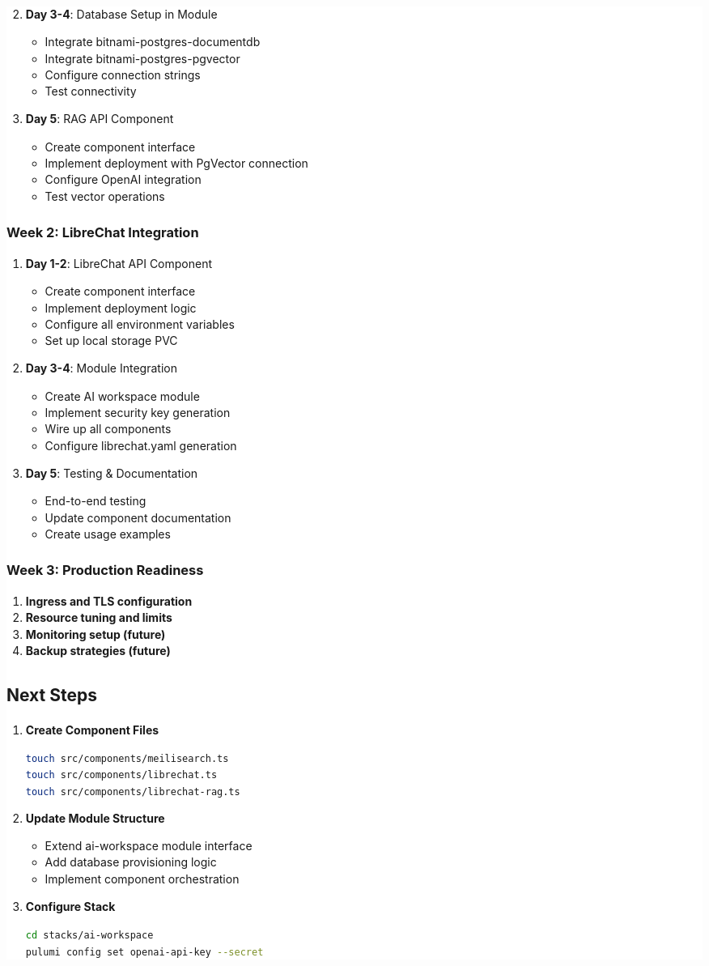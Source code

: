 2. **Day 3-4**: Database Setup in Module
   - Integrate bitnami-postgres-documentdb
   - Integrate bitnami-postgres-pgvector
   - Configure connection strings
   - Test connectivity

3. **Day 5**: RAG API Component
   - Create component interface
   - Implement deployment with PgVector connection
   - Configure OpenAI integration
   - Test vector operations

### Week 2: LibreChat Integration
1. **Day 1-2**: LibreChat API Component
   - Create component interface
   - Implement deployment logic
   - Configure all environment variables
   - Set up local storage PVC

2. **Day 3-4**: Module Integration
   - Create AI workspace module
   - Implement security key generation
   - Wire up all components
   - Configure librechat.yaml generation

3. **Day 5**: Testing & Documentation
   - End-to-end testing
   - Update component documentation
   - Create usage examples

### Week 3: Production Readiness
1. **Ingress and TLS configuration**
2. **Resource tuning and limits**
3. **Monitoring setup (future)**
4. **Backup strategies (future)**

## Next Steps

1. **Create Component Files**
   ```bash
   touch src/components/meilisearch.ts
   touch src/components/librechat.ts
   touch src/components/librechat-rag.ts
   ```

2. **Update Module Structure**
   - Extend ai-workspace module interface
   - Add database provisioning logic
   - Implement component orchestration

3. **Configure Stack**
   ```bash
   cd stacks/ai-workspace
   pulumi config set openai-api-key --secret
   ```
